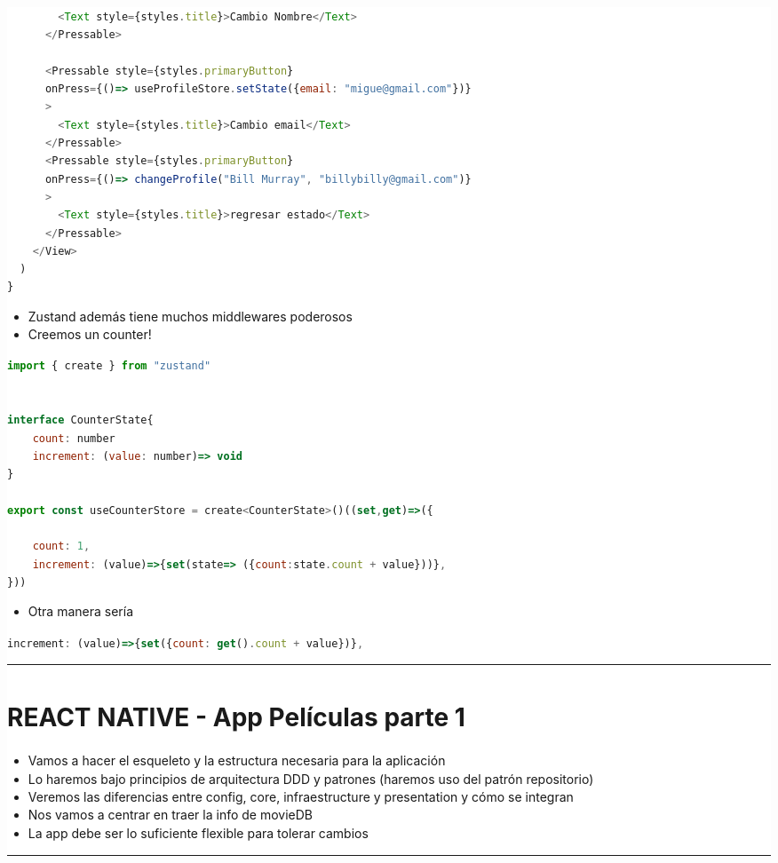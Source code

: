 ~~~js
        <Text style={styles.title}>Cambio Nombre</Text>
      </Pressable>

      <Pressable style={styles.primaryButton} 
      onPress={()=> useProfileStore.setState({email: "migue@gmail.com"})}
      >
        <Text style={styles.title}>Cambio email</Text>
      </Pressable>
      <Pressable style={styles.primaryButton} 
      onPress={()=> changeProfile("Bill Murray", "billybilly@gmail.com")}
      >
        <Text style={styles.title}>regresar estado</Text>
      </Pressable>
    </View>
  )
}
~~~

- Zustand además tiene muchos middlewares poderosos
- Creemos un counter!

~~~js
import { create } from "zustand"


interface CounterState{
    count: number
    increment: (value: number)=> void
}

export const useCounterStore = create<CounterState>()((set,get)=>({

    count: 1,
    increment: (value)=>{set(state=> ({count:state.count + value}))},
}))
~~~

- Otra manera sería

~~~js
increment: (value)=>{set({count: get().count + value})},
~~~
------

# REACT NATIVE - App Películas parte 1

- Vamos a hacer el esqueleto y la estructura necesaria para la aplicación
- Lo haremos bajo principios de arquitectura DDD y patrones (haremos uso del patrón repositorio)
- Veremos las diferencias entre config, core, infraestructure y presentation y cómo se integran
- Nos vamos a centrar en traer la info de movieDB
- La app debe ser lo suficiente flexible para tolerar cambios
----
